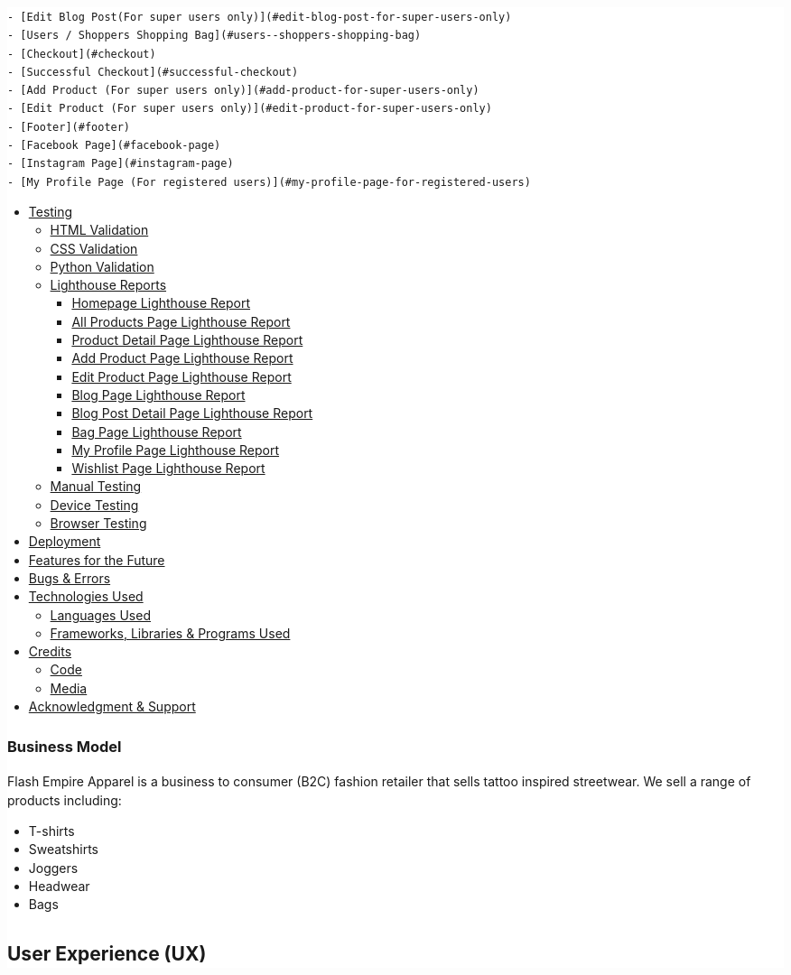     - [Edit Blog Post(For super users only)](#edit-blog-post-for-super-users-only)
    - [Users / Shoppers Shopping Bag](#users--shoppers-shopping-bag)
    - [Checkout](#checkout)
    - [Successful Checkout](#successful-checkout)
    - [Add Product (For super users only)](#add-product-for-super-users-only)
    - [Edit Product (For super users only)](#edit-product-for-super-users-only)
    - [Footer](#footer)
    - [Facebook Page](#facebook-page)
    - [Instagram Page](#instagram-page)
    - [My Profile Page (For registered users)](#my-profile-page-for-registered-users)
- [Testing](#testing)
  - [HTML Validation](#html-validation)
  - [CSS Validation](#css-validation)
  - [Python Validation](#python-validation)
  - [Lighthouse Reports](#lighthouse-reports)
    - [Homepage Lighthouse Report](#homepage-lighthouse-report)
    - [All Products Page Lighthouse Report](#all-products-lighthouse-report)
    - [Product Detail Page Lighthouse Report](#product-detail-lighthouse-report)
    - [Add Product Page Lighthouse Report](#add-product-lighthouse-report)
    - [Edit Product Page Lighthouse Report](#edit-product-lighthouse-report)
    - [Blog Page Lighthouse Report](#blog-lighthouse-report)
    - [Blog Post Detail Page Lighthouse Report](#blog-post-detail-lighthouse-report)
    - [Bag Page Lighthouse Report](#bag-lighthouse-report)
    - [My Profile Page Lighthouse Report](#profile-page-lighthouse-report)
    - [Wishlist Page Lighthouse Report](#wishlist-page-lighthouse-report)
   - [Manual Testing](#manual-testing)
   - [Device Testing](#device-testing)
   - [Browser Testing](#browser-testing)
- [Deployment](#deployment)
- [Features for the Future](#features-for-the-future)
- [Bugs & Errors](#bugs--errors)
- [Technologies Used](#technologies-used)
  - [Languages Used](#languages-used) 
  - [Frameworks, Libraries & Programs Used](#frameworks-libraries-and-programs-used)
- [Credits](#credits)
  - [Code](#code)
  - [Media](#media)
- [Acknowledgment & Support](#acknowledgment--support)

### Business Model

Flash Empire Apparel is a business to consumer (B2C) fashion retailer that sells tattoo inspired streetwear. We sell a range of products including:
- T-shirts
- Sweatshirts
- Joggers
- Headwear
- Bags


## User Experience (UX)
